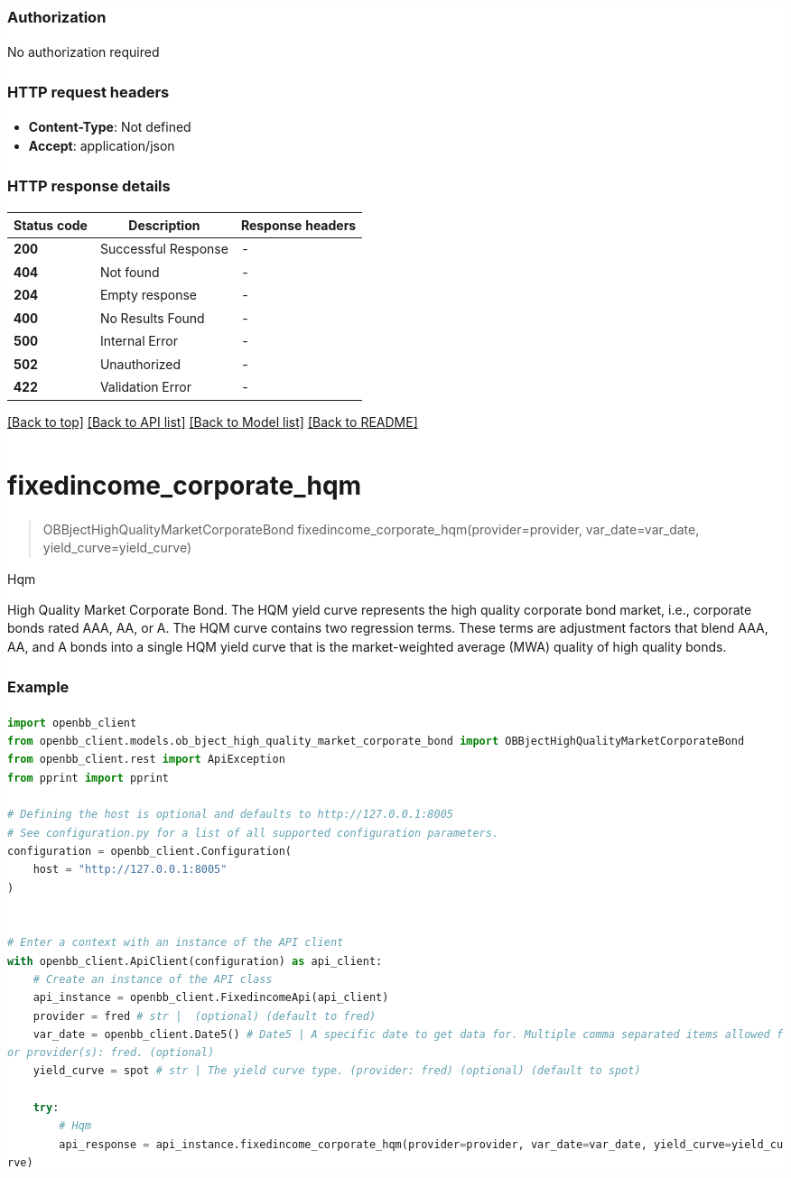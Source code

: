 ### Authorization

No authorization required

### HTTP request headers

 - **Content-Type**: Not defined
 - **Accept**: application/json

### HTTP response details

| Status code | Description | Response headers |
|-------------|-------------|------------------|
**200** | Successful Response |  -  |
**404** | Not found |  -  |
**204** | Empty response |  -  |
**400** | No Results Found |  -  |
**500** | Internal Error |  -  |
**502** | Unauthorized |  -  |
**422** | Validation Error |  -  |

[[Back to top]](#) [[Back to API list]](../README.md#documentation-for-api-endpoints) [[Back to Model list]](../README.md#documentation-for-models) [[Back to README]](../README.md)

# **fixedincome_corporate_hqm**
> OBBjectHighQualityMarketCorporateBond fixedincome_corporate_hqm(provider=provider, var_date=var_date, yield_curve=yield_curve)

Hqm

High Quality Market Corporate Bond.  The HQM yield curve represents the high quality corporate bond market, i.e., corporate bonds rated AAA, AA, or A.  The HQM curve contains two regression terms. These terms are adjustment factors that blend AAA, AA, and A bonds into a single HQM yield curve that is the market-weighted average (MWA) quality of high quality bonds.

### Example


```python
import openbb_client
from openbb_client.models.ob_bject_high_quality_market_corporate_bond import OBBjectHighQualityMarketCorporateBond
from openbb_client.rest import ApiException
from pprint import pprint

# Defining the host is optional and defaults to http://127.0.0.1:8005
# See configuration.py for a list of all supported configuration parameters.
configuration = openbb_client.Configuration(
    host = "http://127.0.0.1:8005"
)


# Enter a context with an instance of the API client
with openbb_client.ApiClient(configuration) as api_client:
    # Create an instance of the API class
    api_instance = openbb_client.FixedincomeApi(api_client)
    provider = fred # str |  (optional) (default to fred)
    var_date = openbb_client.Date5() # Date5 | A specific date to get data for. Multiple comma separated items allowed for provider(s): fred. (optional)
    yield_curve = spot # str | The yield curve type. (provider: fred) (optional) (default to spot)

    try:
        # Hqm
        api_response = api_instance.fixedincome_corporate_hqm(provider=provider, var_date=var_date, yield_curve=yield_curve)
```